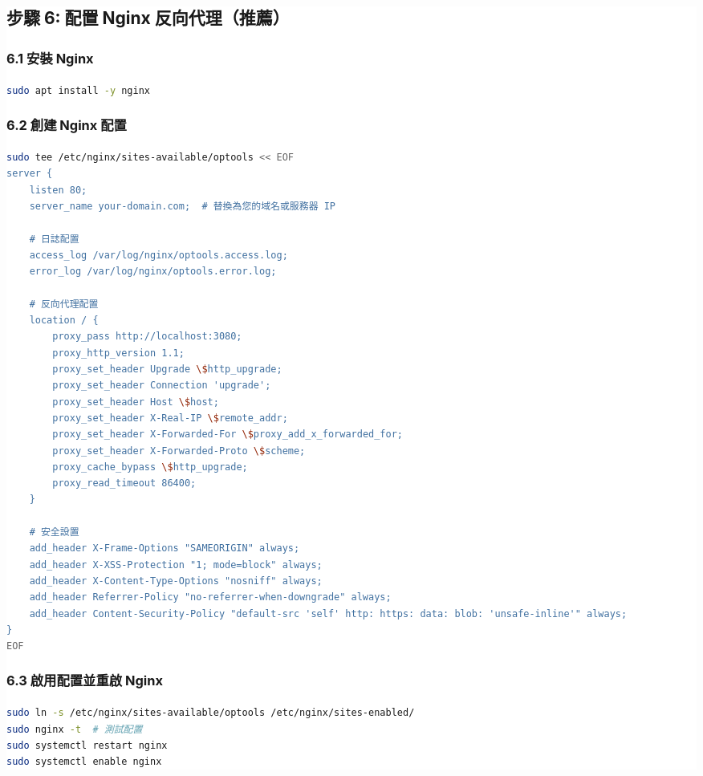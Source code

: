 ## 步驟 6: 配置 Nginx 反向代理（推薦）

### 6.1 安裝 Nginx
```bash
sudo apt install -y nginx
```

### 6.2 創建 Nginx 配置
```bash
sudo tee /etc/nginx/sites-available/optools << EOF
server {
    listen 80;
    server_name your-domain.com;  # 替換為您的域名或服務器 IP

    # 日誌配置
    access_log /var/log/nginx/optools.access.log;
    error_log /var/log/nginx/optools.error.log;

    # 反向代理配置
    location / {
        proxy_pass http://localhost:3080;
        proxy_http_version 1.1;
        proxy_set_header Upgrade \$http_upgrade;
        proxy_set_header Connection 'upgrade';
        proxy_set_header Host \$host;
        proxy_set_header X-Real-IP \$remote_addr;
        proxy_set_header X-Forwarded-For \$proxy_add_x_forwarded_for;
        proxy_set_header X-Forwarded-Proto \$scheme;
        proxy_cache_bypass \$http_upgrade;
        proxy_read_timeout 86400;
    }

    # 安全設置
    add_header X-Frame-Options "SAMEORIGIN" always;
    add_header X-XSS-Protection "1; mode=block" always;
    add_header X-Content-Type-Options "nosniff" always;
    add_header Referrer-Policy "no-referrer-when-downgrade" always;
    add_header Content-Security-Policy "default-src 'self' http: https: data: blob: 'unsafe-inline'" always;
}
EOF
```

### 6.3 啟用配置並重啟 Nginx
```bash
sudo ln -s /etc/nginx/sites-available/optools /etc/nginx/sites-enabled/
sudo nginx -t  # 測試配置
sudo systemctl restart nginx
sudo systemctl enable nginx
```
